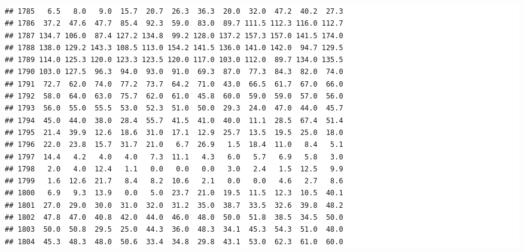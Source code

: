     ## 1785   6.5   8.0   9.0  15.7  20.7  26.3  36.3  20.0  32.0  47.2  40.2  27.3
    ## 1786  37.2  47.6  47.7  85.4  92.3  59.0  83.0  89.7 111.5 112.3 116.0 112.7
    ## 1787 134.7 106.0  87.4 127.2 134.8  99.2 128.0 137.2 157.3 157.0 141.5 174.0
    ## 1788 138.0 129.2 143.3 108.5 113.0 154.2 141.5 136.0 141.0 142.0  94.7 129.5
    ## 1789 114.0 125.3 120.0 123.3 123.5 120.0 117.0 103.0 112.0  89.7 134.0 135.5
    ## 1790 103.0 127.5  96.3  94.0  93.0  91.0  69.3  87.0  77.3  84.3  82.0  74.0
    ## 1791  72.7  62.0  74.0  77.2  73.7  64.2  71.0  43.0  66.5  61.7  67.0  66.0
    ## 1792  58.0  64.0  63.0  75.7  62.0  61.0  45.8  60.0  59.0  59.0  57.0  56.0
    ## 1793  56.0  55.0  55.5  53.0  52.3  51.0  50.0  29.3  24.0  47.0  44.0  45.7
    ## 1794  45.0  44.0  38.0  28.4  55.7  41.5  41.0  40.0  11.1  28.5  67.4  51.4
    ## 1795  21.4  39.9  12.6  18.6  31.0  17.1  12.9  25.7  13.5  19.5  25.0  18.0
    ## 1796  22.0  23.8  15.7  31.7  21.0   6.7  26.9   1.5  18.4  11.0   8.4   5.1
    ## 1797  14.4   4.2   4.0   4.0   7.3  11.1   4.3   6.0   5.7   6.9   5.8   3.0
    ## 1798   2.0   4.0  12.4   1.1   0.0   0.0   0.0   3.0   2.4   1.5  12.5   9.9
    ## 1799   1.6  12.6  21.7   8.4   8.2  10.6   2.1   0.0   0.0   4.6   2.7   8.6
    ## 1800   6.9   9.3  13.9   0.0   5.0  23.7  21.0  19.5  11.5  12.3  10.5  40.1
    ## 1801  27.0  29.0  30.0  31.0  32.0  31.2  35.0  38.7  33.5  32.6  39.8  48.2
    ## 1802  47.8  47.0  40.8  42.0  44.0  46.0  48.0  50.0  51.8  38.5  34.5  50.0
    ## 1803  50.0  50.8  29.5  25.0  44.3  36.0  48.3  34.1  45.3  54.3  51.0  48.0
    ## 1804  45.3  48.3  48.0  50.6  33.4  34.8  29.8  43.1  53.0  62.3  61.0  60.0